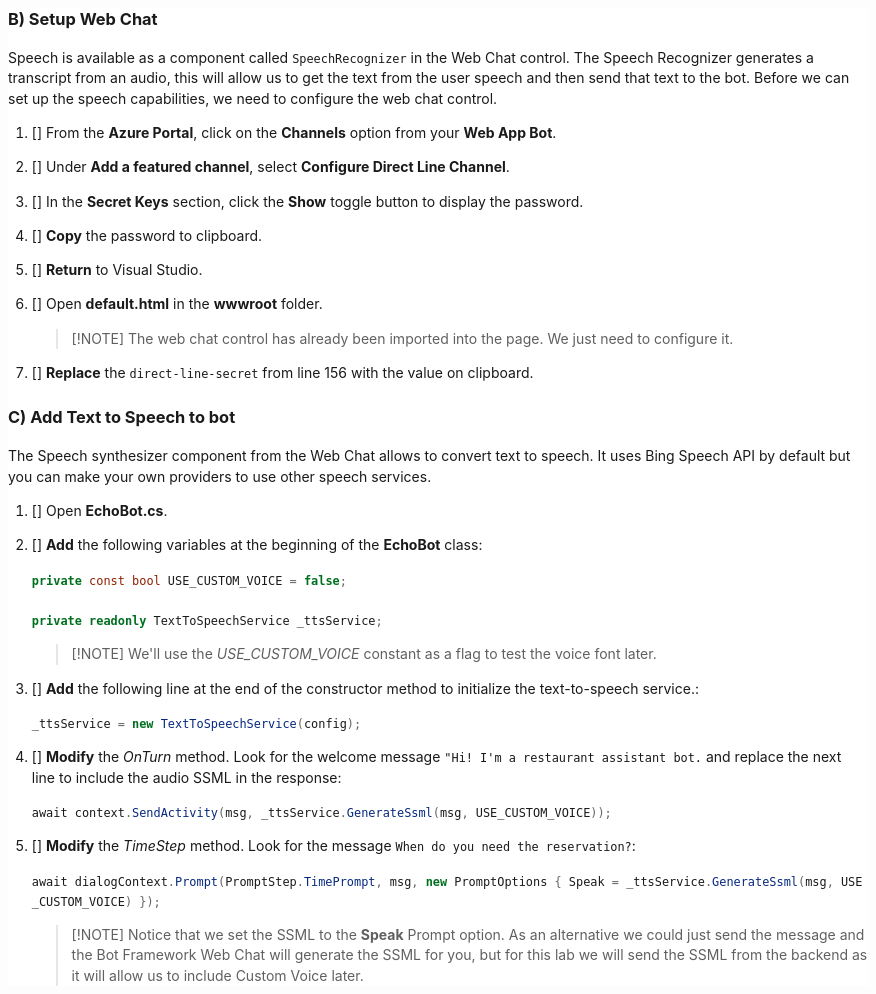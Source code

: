 ### B) Setup Web Chat

Speech is available as a component called `SpeechRecognizer` in the Web Chat control. The Speech Recognizer generates a transcript from an audio, this will allow us to get the text from the user speech and then send that text to the bot. Before we can set up the speech capabilities, we need to configure the web chat control.

1. [] From the **Azure Portal**, click on the **Channels** option from your **Web App Bot**.
1. [] Under **Add a featured channel**, select **Configure Direct Line Channel**.
1. [] In the **Secret Keys** section, click the **Show** toggle button to display the password.
1. [] **Copy** the password to clipboard.
1. [] **Return** to Visual Studio.
1. [] Open **default.html** in the **wwwroot** folder.

    > [!NOTE] The web chat control has already been imported into the page. We just need to configure it.
1. [] **Replace** the `direct-line-secret` from line 156 with the value on clipboard.

### C) Add Text to Speech to bot

The Speech synthesizer component from the Web Chat allows to convert text to speech. It uses Bing Speech API by default but you can make your own providers to use other speech services.

1. [] Open **EchoBot.cs**.
1. [] **Add** the following variables at the beginning of the **EchoBot** class:

    ```cs
    private const bool USE_CUSTOM_VOICE = false;

    private readonly TextToSpeechService _ttsService;
    ```

    > [!NOTE] We'll use the *USE_CUSTOM_VOICE* constant as a flag to test the voice font later.
1. [] **Add** the following line at the end of the constructor method to initialize the text-to-speech service.:

    ```cs
    _ttsService = new TextToSpeechService(config);
    ```
1. [] **Modify** the *OnTurn* method. Look for the welcome message `"Hi! I'm a restaurant assistant bot.` and replace the next line to include the audio SSML in the response:

    ```cs
    await context.SendActivity(msg, _ttsService.GenerateSsml(msg, USE_CUSTOM_VOICE));
    ```

1. [] **Modify** the *TimeStep* method. Look for the message `When do you need the reservation?`:

    ```cs
    await dialogContext.Prompt(PromptStep.TimePrompt, msg, new PromptOptions { Speak = _ttsService.GenerateSsml(msg, USE_CUSTOM_VOICE) });
    ```

    > [!NOTE] Notice that we set the SSML to the **Speak** Prompt option. As an alternative we could just send the message and the Bot Framework Web Chat will generate the SSML for you, but for this lab we will send the SSML from the backend as it will allow us to include Custom Voice later.
